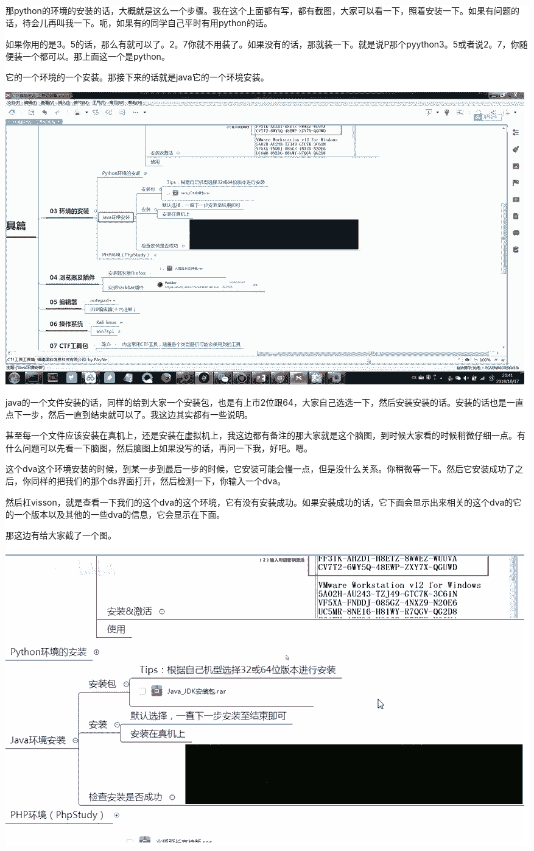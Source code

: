 那python的环境的安装的话，大概就是这么一个步骤。我在这个上面都有写，都有截图，大家可以看一下，照着安装一下。如果有问题的话，待会儿再叫我一下。呃，如果有的同学自己平时有用python的话。

如果你用的是3。5的话，那么有就可以了。2。7你就不用装了。如果没有的话，那就装一下。就是说P那个pyython3。5或者说2。7，你随便装一个都可以。那上面这一个是python。

它的一个环境的一个安装。那接下来的话就是java它的一个环境安装。

![](img/df7bb55be4af113c6adf702b51d95bec_56.png)

java的一个文件安装的话，同样的给到大家一个安装包，也是有上市2位跟64，大家自己选选一下，然后安装安装的话。安装的话也是一直点下一步，然后一直到结束就可以了。我这边其实都有一些说明。

甚至每一个文件应该安装在真机上，还是安装在虚拟机上，我这边都有备注的那大家就是这个脑图，到时候大家看的时候稍微仔细一点。有什么问题可以先看一下脑图，然后脑图上如果没写的话，再问一下我，好吧。嗯。

这个dva这个环境安装的时候，到某一步到最后一步的时候，它安装可能会慢一点，但是没什么关系。你稍微等一下。然后它安装成功了之后，你同样的把我们的那个ds界面打开，然后检测一下，你输入一个dva。

然后杠visson，就是查看一下我们的这个dva的这个环境，它有没有安装成功。如果安装成功的话，它下面会显示出来相关的这个dva的它的一个版本以及其他的一些dva的信息，它会显示在下面。

那这边有给大家截了一个图。

![](img/df7bb55be4af113c6adf702b51d95bec_58.png)